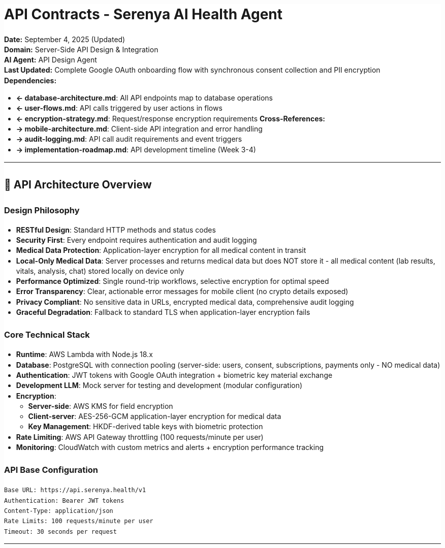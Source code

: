 # API Contracts - Serenya AI Health Agent

**Date:** September 4, 2025 (Updated)  
**Domain:** Server-Side API Design & Integration  
**AI Agent:** API Design Agent  
**Last Updated:** Complete Google OAuth onboarding flow with synchronous consent collection and PII encryption  
**Dependencies:**
- **← database-architecture.md**: All API endpoints map to database operations
- **← user-flows.md**: API calls triggered by user actions in flows
- **← encryption-strategy.md**: Request/response encryption requirements
**Cross-References:**
- **→ mobile-architecture.md**: Client-side API integration and error handling
- **→ audit-logging.md**: API call audit requirements and event triggers
- **→ implementation-roadmap.md**: API development timeline (Week 3-4)

---

## 🎯 **API Architecture Overview**

### **Design Philosophy**
- **RESTful Design**: Standard HTTP methods and status codes
- **Security First**: Every endpoint requires authentication and audit logging
- **Medical Data Protection**: Application-layer encryption for all medical content in transit
- **Local-Only Medical Data**: Server processes and returns medical data but does NOT store it - all medical content (lab results, vitals, analysis, chat) stored locally on device only
- **Performance Optimized**: Single round-trip workflows, selective encryption for optimal speed
- **Error Transparency**: Clear, actionable error messages for mobile client (no crypto details exposed)
- **Privacy Compliant**: No sensitive data in URLs, encrypted medical data, comprehensive audit logging
- **Graceful Degradation**: Fallback to standard TLS when application-layer encryption fails

### **Core Technical Stack**
- **Runtime**: AWS Lambda with Node.js 18.x
- **Database**: PostgreSQL with connection pooling (server-side: users, consent, subscriptions, payments only - NO medical data)
- **Authentication**: JWT tokens with Google OAuth integration + biometric key material exchange
- **Development LLM**: Mock server for testing and development (modular configuration)
- **Encryption**: 
  - **Server-side**: AWS KMS for field encryption
  - **Client-server**: AES-256-GCM application-layer encryption for medical data
  - **Key Management**: HKDF-derived table keys with biometric protection
- **Rate Limiting**: AWS API Gateway throttling (100 requests/minute per user)
- **Monitoring**: CloudWatch with custom metrics and alerts + encryption performance tracking

### **API Base Configuration**
```
Base URL: https://api.serenya.health/v1
Authentication: Bearer JWT tokens
Content-Type: application/json
Rate Limits: 100 requests/minute per user
Timeout: 30 seconds per request
```

---